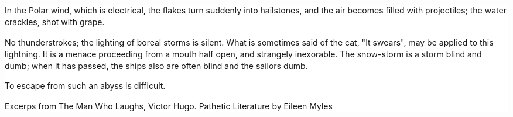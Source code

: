 In the Polar wind, which is electrical, the flakes turn suddenly into
hailstones, and the air becomes filled with projectiles; the water crackles,
shot with grape.

No thunderstrokes; the lighting of boreal storms is silent. What is sometimes
said of the cat, "It swears", may be applied to this lightning. It is a menace
proceeding from a mouth half open, and strangely inexorable. The snow-storm is a
storm blind and dumb; when it has passed, the ships also are often blind and the
sailors dumb.

To escape from such an abyss is difficult.

Excerps from The Man Who Laughs, Victor Hugo. Pathetic Literature by Eileen
Myles
